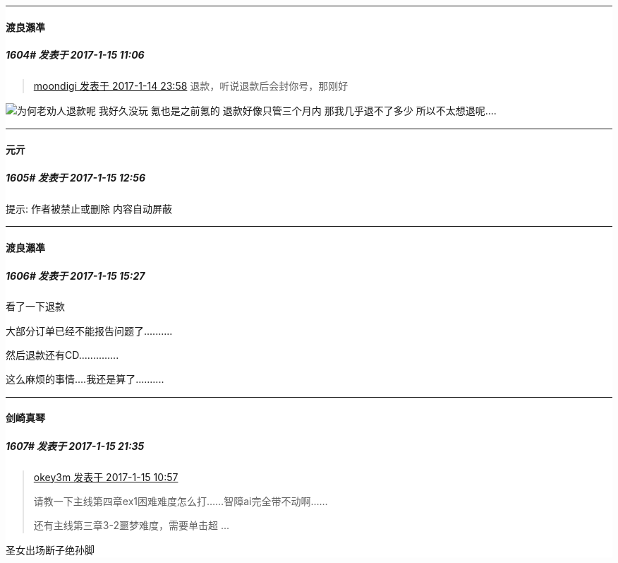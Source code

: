 *****

####  渡良瀨凖  
##### 1604#       发表于 2017-1-15 11:06



<blockquote><a href="httphttps://bbs.saraba1st.com/2b/forum.php?mod=redirect&amp;amp;goto=findpost&amp;amp;pid=34817693&amp;amp;ptid=1334731" target="_blank">moondigi 发表于 2017-1-14 23:58</a>
退款，听说退款后会封你号，那刚好</blockquote>
<img src="https://static.saraba1st.com/image/smiley/dym/151.gif" referrerpolicy="no-referrer">为何老劝人退款呢
我好久没玩 氪也是之前氪的 退款好像只管三个月内 那我几乎退不了多少 所以不太想退呢....







*****

####  元亓  
##### 1605#       发表于 2017-1-15 12:56

提示: 作者被禁止或删除 内容自动屏蔽



*****

####  渡良瀨凖  
##### 1606#       发表于 2017-1-15 15:27




看了一下退款 

大部分订单已经不能报告问题了..........

然后退款还有CD..............

这么麻烦的事情....我还是算了..........







*****

####  剑崎真琴  
##### 1607#       发表于 2017-1-15 21:35



<blockquote><a href="httphttps://bbs.saraba1st.com/2b/forum.php?mod=redirect&amp;goto=findpost&amp;pid=34826373&amp;ptid=1334731" target="_blank">okey3m 发表于 2017-1-15 10:57</a>

请教一下主线第四章ex1困难难度怎么打……智障ai完全带不动啊……

还有主线第三章3-2噩梦难度，需要单击超 ...</blockquote>
圣女出场断子绝孙脚
